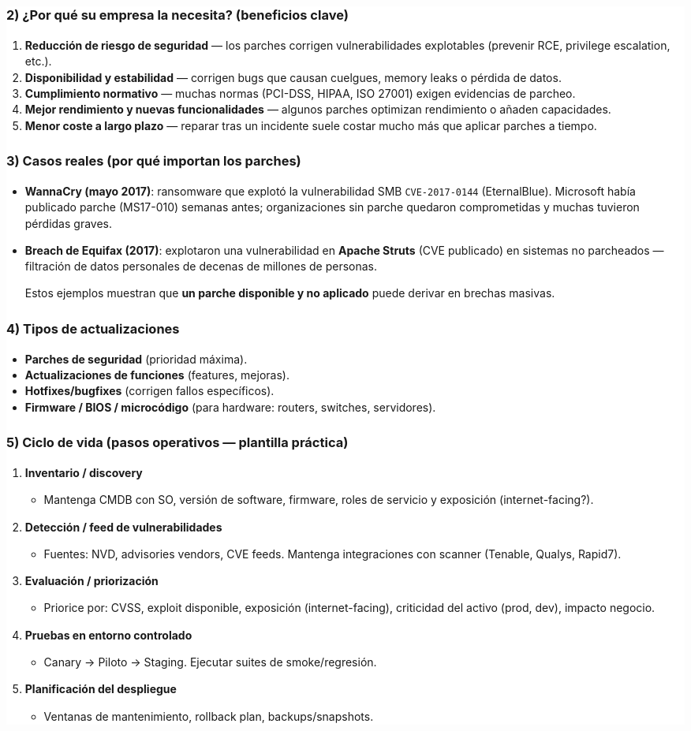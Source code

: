 ### 2) ¿Por qué su empresa la necesita? (beneficios clave)

1. **Reducción de riesgo de seguridad** — los parches corrigen vulnerabilidades explotables (prevenir RCE, privilege escalation, etc.).
2. **Disponibilidad y estabilidad** — corrigen bugs que causan cuelgues, memory leaks o pérdida de datos.
3. **Cumplimiento normativo** — muchas normas (PCI-DSS, HIPAA, ISO 27001) exigen evidencias de parcheo.
4. **Mejor rendimiento y nuevas funcionalidades** — algunos parches optimizan rendimiento o añaden capacidades.
5. **Menor coste a largo plazo** — reparar tras un incidente suele costar mucho más que aplicar parches a tiempo.

### 3) Casos reales (por qué importan los parches)

- **WannaCry (mayo 2017)**: ransomware que explotó la vulnerabilidad SMB `CVE-2017-0144` (EternalBlue). Microsoft había publicado parche (MS17-010) semanas antes; organizaciones sin parche quedaron comprometidas y muchas tuvieron pérdidas graves.
- **Breach de Equifax (2017)**: explotaron una vulnerabilidad en **Apache Struts** (CVE publicado) en sistemas no parcheados — filtración de datos personales de decenas de millones de personas.

  Estos ejemplos muestran que **un parche disponible y no aplicado** puede derivar en brechas masivas.

### 4) Tipos de actualizaciones

- **Parches de seguridad** (prioridad máxima).
- **Actualizaciones de funciones** (features, mejoras).
- **Hotfixes/bugfixes** (corrigen fallos específicos).
- **Firmware / BIOS / microcódigo** (para hardware: routers, switches, servidores).

### 5) Ciclo de vida (pasos operativos — plantilla práctica)

1. **Inventario / discovery**

   - Mantenga CMDB con SO, versión de software, firmware, roles de servicio y exposición (internet-facing?).

2. **Detección / feed de vulnerabilidades**

   - Fuentes: NVD, advisories vendors, CVE feeds. Mantenga integraciones con scanner (Tenable, Qualys, Rapid7).

3. **Evaluación / priorización**

   - Priorice por: CVSS, exploit disponible, exposición (internet-facing), criticidad del activo (prod, dev), impacto negocio.

4. **Pruebas en entorno controlado**

   - Canary → Piloto → Staging. Ejecutar suites de smoke/regresión.

5. **Planificación del despliegue**

   - Ventanas de mantenimiento, rollback plan, backups/snapshots.
